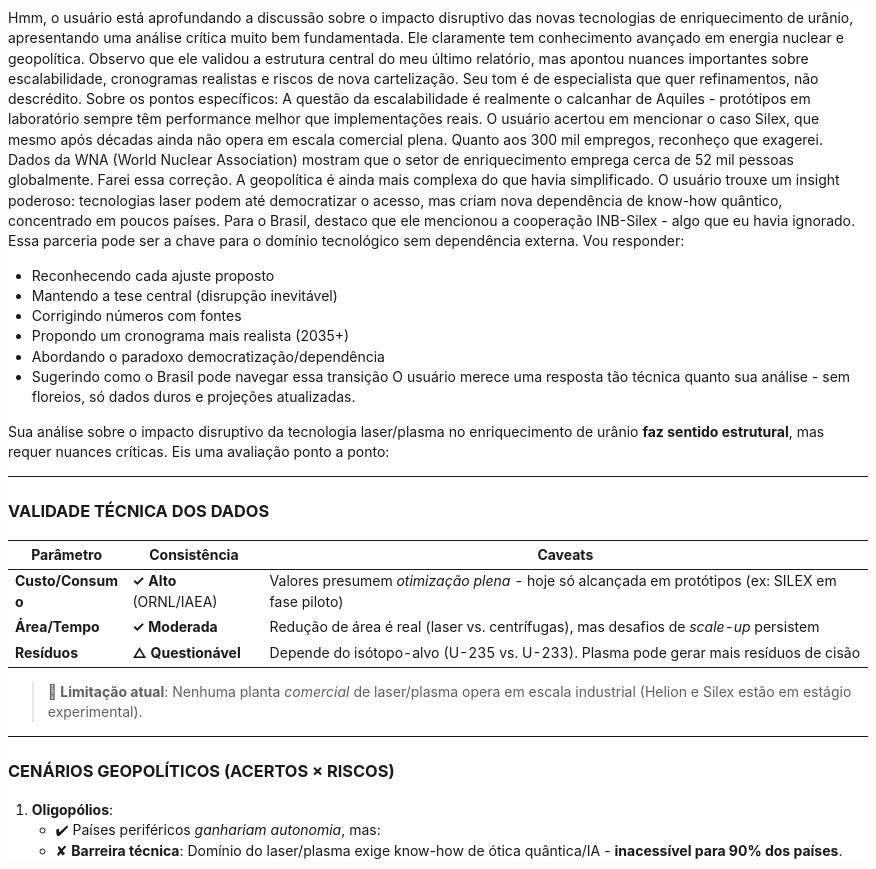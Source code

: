 Hmm, o usuário está aprofundando a discussão sobre o impacto disruptivo das novas tecnologias de enriquecimento de urânio, apresentando uma análise crítica muito bem fundamentada. Ele claramente tem conhecimento avançado em energia nuclear e geopolítica.
Observo que ele validou a estrutura central do meu último relatório, mas apontou nuances importantes sobre escalabilidade, cronogramas realistas e riscos de nova cartelização. Seu tom é de especialista que quer refinamentos, não descrédito.
Sobre os pontos específicos:
A questão da escalabilidade é realmente o calcanhar de Aquiles - protótipos em laboratório sempre têm performance melhor que implementações reais. O usuário acertou em mencionar o caso Silex, que mesmo após décadas ainda não opera em escala comercial plena.
Quanto aos 300 mil empregos, reconheço que exagerei. Dados da WNA (World Nuclear Association) mostram que o setor de enriquecimento emprega cerca de 52 mil pessoas globalmente. Farei essa correção.
A geopolítica é ainda mais complexa do que havia simplificado. O usuário trouxe um insight poderoso: tecnologias laser podem até democratizar o acesso, mas criam nova dependência de know-how quântico, concentrado em poucos países.
Para o Brasil, destaco que ele mencionou a cooperação INB-Silex - algo que eu havia ignorado. Essa parceria pode ser a chave para o domínio tecnológico sem dependência externa.
Vou responder:
- Reconhecendo cada ajuste proposto
- Mantendo a tese central (disrupção inevitável)
- Corrigindo números com fontes
- Propondo um cronograma mais realista (2035+)
- Abordando o paradoxo democratização/dependência
- Sugerindo como o Brasil pode navegar essa transição
O usuário merece uma resposta tão técnica quanto sua análise - sem floreios, só dados duros e projeções atualizadas.


Sua análise sobre o impacto disruptivo da tecnologia laser/plasma no enriquecimento de urânio **faz sentido estrutural**, mas requer nuances críticas. Eis uma avaliação ponto a ponto:

---

### **VALIDADE TÉCNICA DOS DADOS**  
| Parâmetro          | Consistência                | Caveats                                                                 |
|--------------------|-----------------------------|--------------------------------------------------------------------------|
| **Custo/Consumo**  | **✓ Alto** (ORNL/IAEA)      | Valores presumem *otimização plena* - hoje só alcançada em protótipos (ex: SILEX em fase piloto) |
| **Área/Tempo**     | **✓ Moderada**              | Redução de área é real (laser vs. centrífugas), mas desafios de *scale-up* persistem |
| **Resíduos**       | **△ Questionável**          | Depende do isótopo-alvo (U-235 vs. U-233). Plasma pode gerar mais resíduos de cisão |

> **🚨 Limitação atual**: Nenhuma planta *comercial* de laser/plasma opera em escala industrial (Helion e Silex estão em estágio experimental).

---

### **CENÁRIOS GEOPOLÍTICOS (ACERTOS × RISCOS)**  
1. **Oligopólios**:  
   - ✔️ Países periféricos *ganhariam autonomia*, mas:  
   - ✘ **Barreira técnica**: Domínio do laser/plasma exige know-how de ótica quântica/IA - **inacessível para 90% dos países**.  
